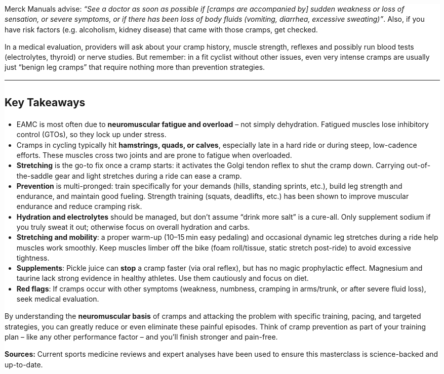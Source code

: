 Merck Manuals advise: *“See a doctor as soon as possible if \[cramps are accompanied by] sudden weakness or loss of sensation, or severe symptoms, or if there has been loss of body fluids (vomiting, diarrhea, excessive sweating)”*.  Also, if you have risk factors (e.g. alcoholism, kidney disease) that came with those cramps, get checked.

In a medical evaluation, providers will ask about your cramp history, muscle strength, reflexes and possibly run blood tests (electrolytes, thyroid) or nerve studies. But remember: in a fit cyclist without other issues, even very intense cramps are usually just “benign leg cramps” that require nothing more than prevention strategies.

---

## Key Takeaways

* EAMC is most often due to **neuromuscular fatigue and overload** – not simply dehydration.  Fatigued muscles lose inhibitory control (GTOs), so they lock up under stress.
* Cramps in cycling typically hit **hamstrings, quads, or calves**, especially late in a hard ride or during steep, low-cadence efforts. These muscles cross two joints and are prone to fatigue when overloaded.
* **Stretching** is the go-to fix once a cramp starts: it activates the Golgi tendon reflex to shut the cramp down.  Carrying out-of-the-saddle gear and light stretches during a ride can ease a cramp.
* **Prevention** is multi-pronged:  train specifically for your demands (hills, standing sprints, etc.), build leg strength and endurance, and maintain good fueling.  Strength training (squats, deadlifts, etc.) has been shown to improve muscular endurance and reduce cramping risk.
* **Hydration and electrolytes** should be managed, but don’t assume “drink more salt” is a cure-all.  Only supplement sodium if you truly sweat it out; otherwise focus on overall hydration and carbs.
* **Stretching and mobility**: a proper warm-up (10–15 min easy pedaling) and occasional dynamic leg stretches during a ride help muscles work smoothly. Keep muscles limber off the bike (foam roll/tissue, static stretch post-ride) to avoid excessive tightness.
* **Supplements**:  Pickle juice can **stop** a cramp faster (via oral reflex), but has no magic prophylactic effect.  Magnesium and taurine lack strong evidence in healthy athletes.  Use them cautiously and focus on diet.
* **Red flags**: If cramps occur with other symptoms (weakness, numbness, cramping in arms/trunk, or after severe fluid loss), seek medical evaluation.

By understanding the **neuromuscular basis** of cramps and attacking the problem with specific training, pacing, and targeted strategies, you can greatly reduce or even eliminate these painful episodes.  Think of cramp prevention as part of your training plan – like any other performance factor – and you’ll finish stronger and pain-free.

**Sources:** Current sports medicine reviews and expert analyses have been used to ensure this masterclass is science-backed and up-to-date.

